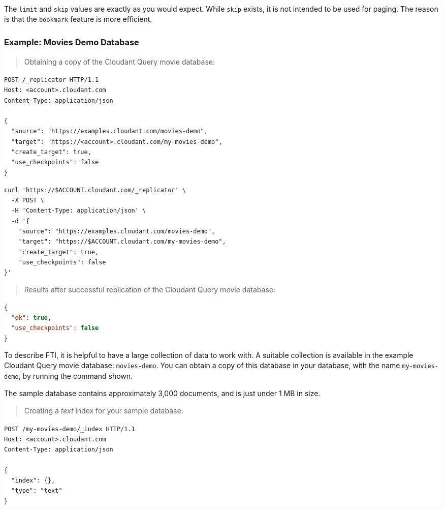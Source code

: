 The `limit` and `skip` values are exactly as you would expect. While `skip` exists, it is not
intended to be used for paging. The reason is that the `bookmark` feature
is more efficient.

### Example: Movies Demo Database

> Obtaining a copy of the Cloudant Query movie database:

```http
POST /_replicator HTTP/1.1
Host: <account>.cloudant.com
Content-Type: application/json

{
  "source": "https://examples.cloudant.com/movies-demo",
  "target": "https://<account>.cloudant.com/my-movies-demo",
  "create_target": true,
  "use_checkpoints": false
}
```

```shell
curl 'https://$ACCOUNT.cloudant.com/_replicator' \
  -X POST \
  -H 'Content-Type: application/json' \
  -d '{
    "source": "https://examples.cloudant.com/movies-demo",
    "target": "https://$ACCOUNT.cloudant.com/my-movies-demo",
    "create_target": true,
    "use_checkpoints": false
}'
```

> Results after successful replication of the Cloudant Query movie database:

```json
{
  "ok": true,
  "use_checkpoints": false
}
```

To describe FTI, it is helpful to have a large collection of data to work with.
A suitable collection is available in the example Cloudant Query movie database: `movies-demo`.
You can obtain a copy of this database in your database, with the name `my-movies-demo`,
by running the command shown.

The sample database contains approximately 3,000 documents, and is just under 1 MB in size.

<div></div>

> Creating a _text_ index for your sample database:

```http
POST /my-movies-demo/_index HTTP/1.1
Host: <account>.cloudant.com
Content-Type: application/json

{
  "index": {},
  "type": "text"
}
```
